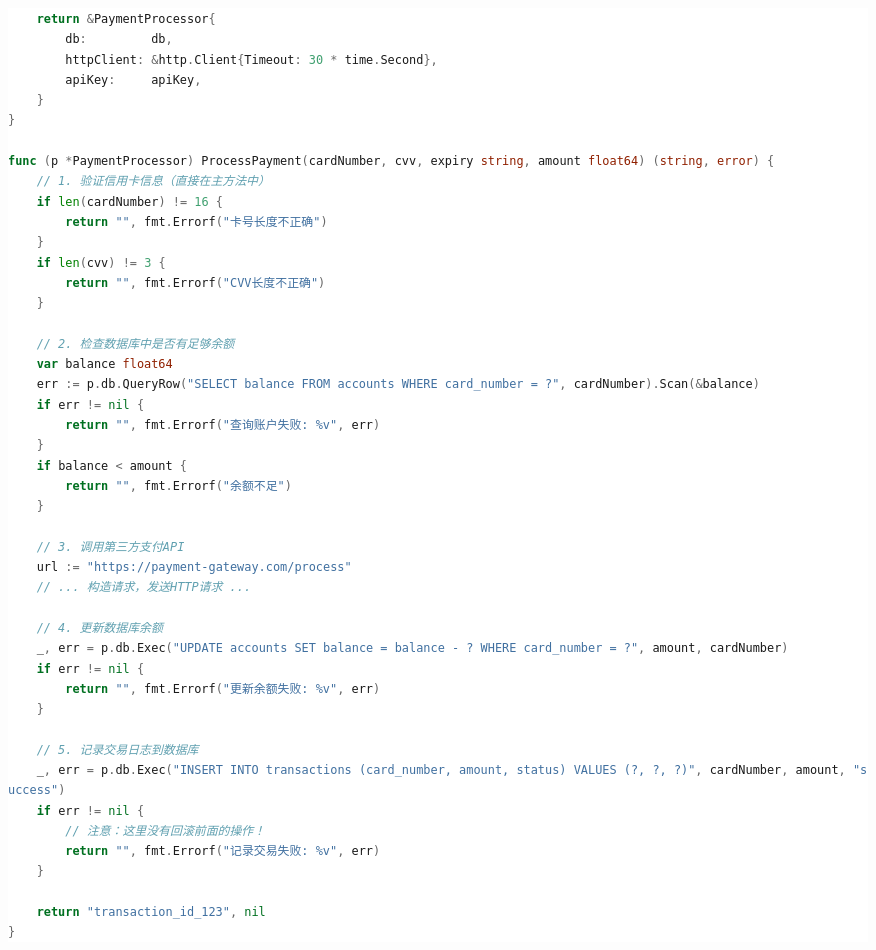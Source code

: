 ```go
    return &PaymentProcessor{
        db:         db,
        httpClient: &http.Client{Timeout: 30 * time.Second},
        apiKey:     apiKey,
    }
}

func (p *PaymentProcessor) ProcessPayment(cardNumber, cvv, expiry string, amount float64) (string, error) {
    // 1. 验证信用卡信息（直接在主方法中）
    if len(cardNumber) != 16 {
        return "", fmt.Errorf("卡号长度不正确")
    }
    if len(cvv) != 3 {
        return "", fmt.Errorf("CVV长度不正确")
    }
    
    // 2. 检查数据库中是否有足够余额
    var balance float64
    err := p.db.QueryRow("SELECT balance FROM accounts WHERE card_number = ?", cardNumber).Scan(&balance)
    if err != nil {
        return "", fmt.Errorf("查询账户失败: %v", err)
    }
    if balance < amount {
        return "", fmt.Errorf("余额不足")
    }
    
    // 3. 调用第三方支付API
    url := "https://payment-gateway.com/process"
    // ... 构造请求，发送HTTP请求 ...
    
    // 4. 更新数据库余额
    _, err = p.db.Exec("UPDATE accounts SET balance = balance - ? WHERE card_number = ?", amount, cardNumber)
    if err != nil {
        return "", fmt.Errorf("更新余额失败: %v", err)
    }
    
    // 5. 记录交易日志到数据库
    _, err = p.db.Exec("INSERT INTO transactions (card_number, amount, status) VALUES (?, ?, ?)", cardNumber, amount, "success")
    if err != nil {
        // 注意：这里没有回滚前面的操作！
        return "", fmt.Errorf("记录交易失败: %v", err)
    }
    
    return "transaction_id_123", nil
}
```
